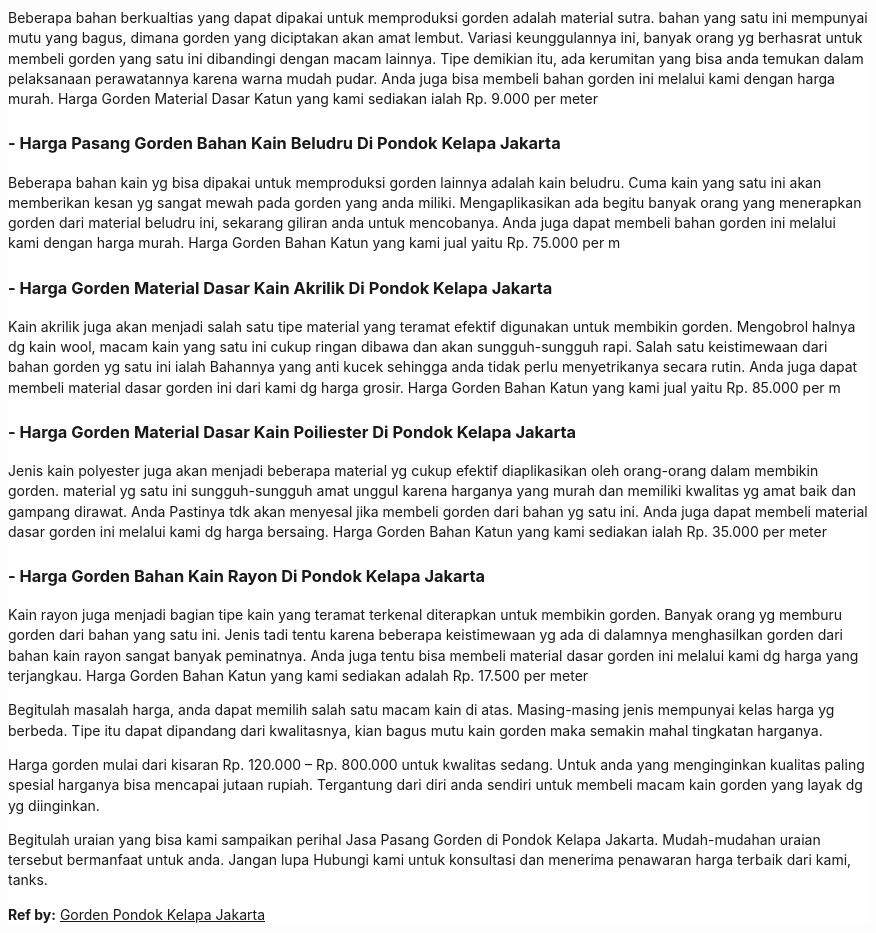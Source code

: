 Beberapa bahan berkualtias yang dapat dipakai untuk memproduksi gorden adalah material sutra. bahan yang satu ini mempunyai mutu yang bagus, dimana gorden yang diciptakan akan amat lembut. Variasi keunggulannya ini, banyak orang yg berhasrat untuk membeli gorden yang satu ini dibandingi dengan macam lainnya. Tipe demikian itu, ada kerumitan yang bisa anda temukan dalam pelaksanaan perawatannya karena warna mudah pudar. Anda juga bisa membeli bahan gorden ini melalui kami dengan harga murah. Harga Gorden Material Dasar Katun yang kami sediakan ialah Rp. 9.000 per meter

### \- Harga Pasang Gorden Bahan Kain Beludru Di Pondok Kelapa Jakarta

Beberapa bahan kain yg bisa dipakai untuk memproduksi gorden lainnya adalah kain beludru. Cuma kain yang satu ini akan memberikan kesan yg sangat mewah pada gorden yang anda miliki. Mengaplikasikan ada begitu banyak orang yang menerapkan gorden dari material beludru ini, sekarang giliran anda untuk mencobanya. Anda juga dapat membeli bahan gorden ini melalui kami dengan harga murah. Harga Gorden Bahan Katun yang kami jual yaitu Rp. 75.000 per m

### \- Harga Gorden Material Dasar Kain Akrilik Di Pondok Kelapa Jakarta

Kain akrilik juga akan menjadi salah satu tipe material yang teramat efektif digunakan untuk membikin gorden. Mengobrol halnya dg kain wool, macam kain yang satu ini cukup ringan dibawa dan akan sungguh-sungguh rapi. Salah satu keistimewaan dari bahan gorden yg satu ini ialah Bahannya yang anti kucek sehingga anda tidak perlu menyetrikanya secara rutin. Anda juga dapat membeli material dasar gorden ini dari kami dg harga grosir. Harga Gorden Bahan Katun yang kami jual yaitu Rp. 85.000 per m

### \- Harga Gorden Material Dasar Kain Poiliester Di Pondok Kelapa Jakarta

Jenis kain polyester juga akan menjadi beberapa material yg cukup efektif diaplikasikan oleh orang-orang dalam membikin gorden. material yg satu ini sungguh-sungguh amat unggul karena harganya yang murah dan memiliki kwalitas yg amat baik dan gampang dirawat. Anda Pastinya tdk akan menyesal jika membeli gorden dari bahan yg satu ini. Anda juga dapat membeli material dasar gorden ini melalui kami dg harga bersaing. Harga Gorden Bahan Katun yang kami sediakan ialah Rp. 35.000 per meter

### \- Harga Gorden Bahan Kain Rayon Di Pondok Kelapa Jakarta

Kain rayon juga menjadi bagian tipe kain yang teramat terkenal diterapkan untuk membikin gorden. Banyak orang yg memburu gorden dari bahan yang satu ini. Jenis tadi tentu karena beberapa keistimewaan yg ada di dalamnya menghasilkan gorden dari bahan kain rayon sangat banyak peminatnya. Anda juga tentu bisa membeli material dasar gorden ini melalui kami dg harga yang terjangkau. Harga Gorden Bahan Katun yang kami sediakan adalah Rp. 17.500 per meter

Begitulah masalah harga, anda dapat memilih salah satu macam kain di atas. Masing-masing jenis mempunyai kelas harga yg berbeda. Tipe itu dapat dipandang dari kwalitasnya, kian bagus mutu kain gorden maka semakin mahal tingkatan harganya.

Harga gorden mulai dari kisaran Rp. 120.000 – Rp. 800.000 untuk kwalitas sedang. Untuk anda yang menginginkan kualitas paling spesial harganya bisa mencapai jutaan rupiah. Tergantung dari diri anda sendiri untuk membeli macam kain gorden yang layak dg yg diinginkan.

Begitulah uraian yang bisa kami sampaikan perihal Jasa Pasang Gorden di Pondok Kelapa Jakarta. Mudah-mudahan uraian tersebut bermanfaat untuk anda. Jangan lupa Hubungi kami untuk konsultasi dan menerima penawaran harga terbaik dari kami, tanks.

**Ref by:**  [Gorden  Pondok Kelapa Jakarta](https://id.wikipedia.org/wiki/Gorden)

